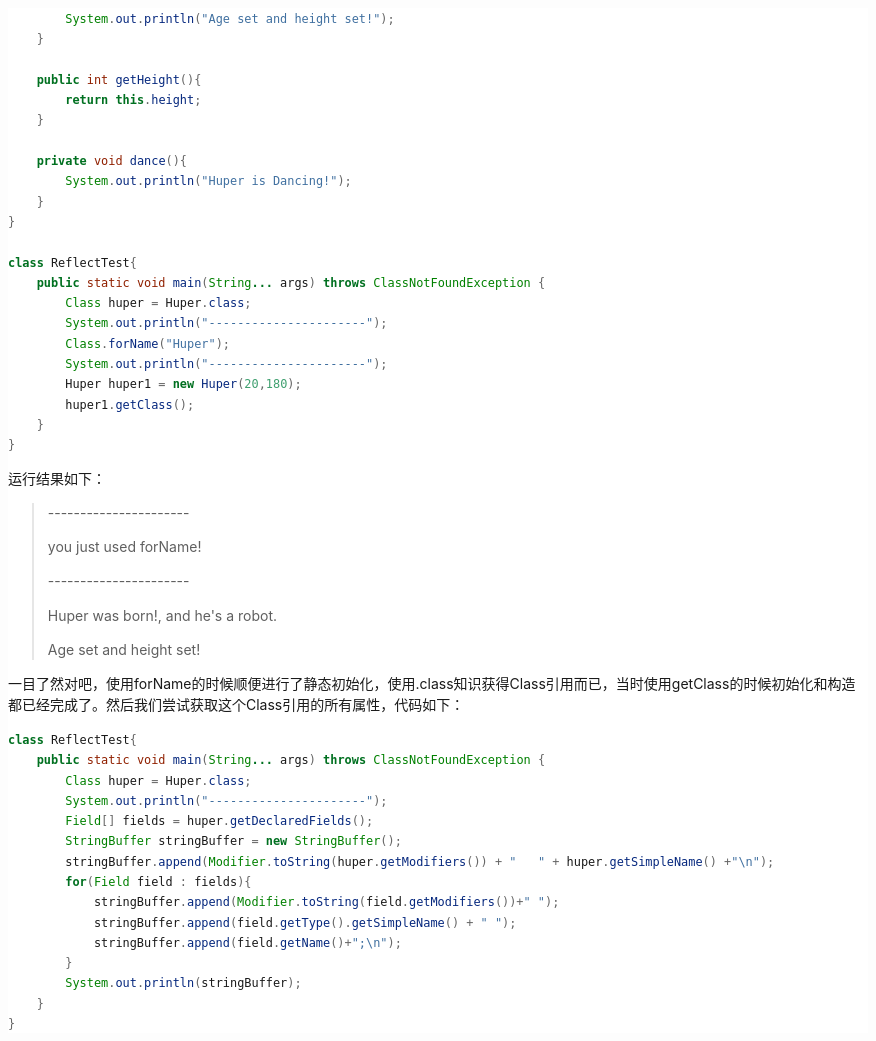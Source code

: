 ```java
        System.out.println("Age set and height set!");
    }

    public int getHeight(){
        return this.height;
    }

    private void dance(){
        System.out.println("Huper is Dancing!");
    }
}

class ReflectTest{
    public static void main(String... args) throws ClassNotFoundException {
        Class huper = Huper.class;
        System.out.println("----------------------");
        Class.forName("Huper");
        System.out.println("----------------------");
        Huper huper1 = new Huper(20,180);
        huper1.getClass();
    }
}
```

运行结果如下：

> \---------------------- 
>
> you just used forName! 
>
> \---------------------- 
>
> Huper was born!, and he's a robot. 
>
> Age set and height set!

一目了然对吧，使用forName的时候顺便进行了静态初始化，使用.class知识获得Class引用而已，当时使用getClass的时候初始化和构造都已经完成了。然后我们尝试获取这个Class引用的所有属性，代码如下：

```java
class ReflectTest{
    public static void main(String... args) throws ClassNotFoundException {
        Class huper = Huper.class;
        System.out.println("----------------------");
        Field[] fields = huper.getDeclaredFields();
        StringBuffer stringBuffer = new StringBuffer();
        stringBuffer.append(Modifier.toString(huper.getModifiers()) + "   " + huper.getSimpleName() +"\n");
        for(Field field : fields){
            stringBuffer.append(Modifier.toString(field.getModifiers())+" ");
            stringBuffer.append(field.getType().getSimpleName() + " ");
            stringBuffer.append(field.getName()+";\n");
        }
        System.out.println(stringBuffer);
    }
}
```
